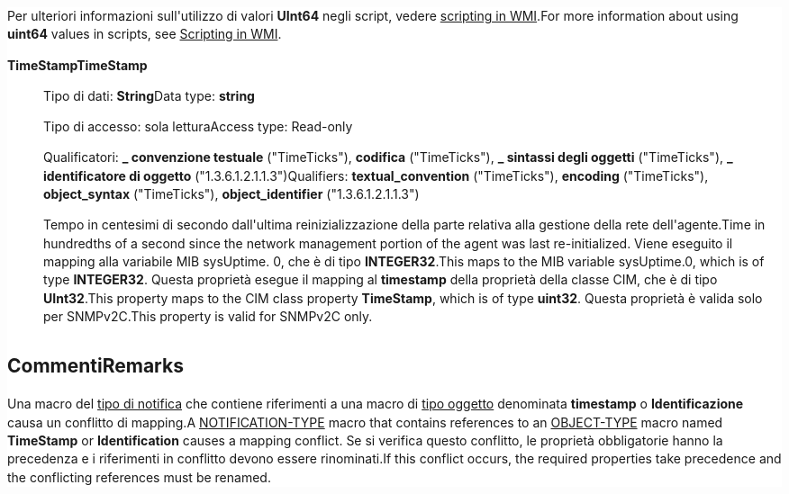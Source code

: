 <span data-ttu-id="b906a-165">Per ulteriori informazioni sull'utilizzo di valori **UInt64** negli script, vedere [scripting in WMI](/windows/desktop/WmiSdk/creating-a-wmi-script).</span><span class="sxs-lookup"><span data-stu-id="b906a-165">For more information about using **uint64** values in scripts, see [Scripting in WMI](/windows/desktop/WmiSdk/creating-a-wmi-script).</span></span>

</dd> <dt>

<span data-ttu-id="b906a-166">**TimeStamp**</span><span class="sxs-lookup"><span data-stu-id="b906a-166">**TimeStamp**</span></span>
</dt> <dd> <dl> <dt>

<span data-ttu-id="b906a-167">Tipo di dati: **String**</span><span class="sxs-lookup"><span data-stu-id="b906a-167">Data type: **string**</span></span>
</dt> <dt>

<span data-ttu-id="b906a-168">Tipo di accesso: sola lettura</span><span class="sxs-lookup"><span data-stu-id="b906a-168">Access type: Read-only</span></span>
</dt> <dt>

<span data-ttu-id="b906a-169">Qualificatori: **\_ convenzione testuale** ("TimeTicks"), **codifica** ("TimeTicks"), **\_ sintassi degli oggetti** ("TimeTicks"), **\_ identificatore di oggetto** ("1.3.6.1.2.1.1.3")</span><span class="sxs-lookup"><span data-stu-id="b906a-169">Qualifiers: **textual\_convention** ("TimeTicks"), **encoding** ("TimeTicks"), **object\_syntax** ("TimeTicks"), **object\_identifier** ("1.3.6.1.2.1.1.3")</span></span>
</dt> </dl>

<span data-ttu-id="b906a-170">Tempo in centesimi di secondo dall'ultima reinizializzazione della parte relativa alla gestione della rete dell'agente.</span><span class="sxs-lookup"><span data-stu-id="b906a-170">Time in hundredths of a second since the network management portion of the agent was last re-initialized.</span></span> <span data-ttu-id="b906a-171">Viene eseguito il mapping alla variabile MIB sysUptime. 0, che è di tipo **INTEGER32**.</span><span class="sxs-lookup"><span data-stu-id="b906a-171">This maps to the MIB variable sysUptime.0, which is of type **INTEGER32**.</span></span> <span data-ttu-id="b906a-172">Questa proprietà esegue il mapping al **timestamp** della proprietà della classe CIM, che è di tipo **UInt32**.</span><span class="sxs-lookup"><span data-stu-id="b906a-172">This property maps to the CIM class property **TimeStamp**, which is of type **uint32**.</span></span> <span data-ttu-id="b906a-173">Questa proprietà è valida solo per SNMPv2C.</span><span class="sxs-lookup"><span data-stu-id="b906a-173">This property is valid for SNMPv2C only.</span></span>

</dd> </dl>

## <a name="remarks"></a><span data-ttu-id="b906a-174">Commenti</span><span class="sxs-lookup"><span data-stu-id="b906a-174">Remarks</span></span>

<span data-ttu-id="b906a-175">Una macro del [tipo di notifica](notification-type-macro.md) che contiene riferimenti a una macro di [tipo oggetto](object-type-macro.md) denominata **timestamp** o **Identificazione** causa un conflitto di mapping.</span><span class="sxs-lookup"><span data-stu-id="b906a-175">A [NOTIFICATION-TYPE](notification-type-macro.md) macro that contains references to an [OBJECT-TYPE](object-type-macro.md) macro named **TimeStamp** or **Identification** causes a mapping conflict.</span></span> <span data-ttu-id="b906a-176">Se si verifica questo conflitto, le proprietà obbligatorie hanno la precedenza e i riferimenti in conflitto devono essere rinominati.</span><span class="sxs-lookup"><span data-stu-id="b906a-176">If this conflict occurs, the required properties take precedence and the conflicting references must be renamed.</span></span>
